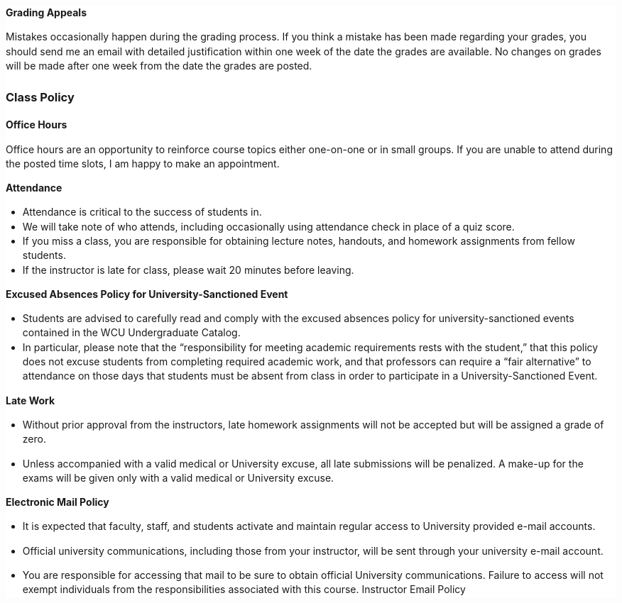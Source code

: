 
**Grading Appeals**

Mistakes occasionally happen during the grading process. If you think a mistake has been made regarding your grades, you should send me an email with detailed justification within one week of the date the grades are available. No changes on grades will be made after one week from the date the grades are posted.



### Class Policy

**Office Hours**

Office hours are an opportunity to reinforce course topics either one-on-one or in small groups. If you are unable to attend during the posted time slots, I am happy to make an appointment.


**Attendance**

- Attendance is critical to the success of students in.
- We will take note of who attends, including occasionally using attendance check in place of a quiz score.
- If you miss a class, you are responsible for obtaining lecture notes, handouts, and homework assignments from fellow students.
- If the instructor is late for class, please wait 20 minutes before leaving.


**Excused Absences Policy for University-Sanctioned Event**

- Students are advised to carefully read and comply with the excused absences policy for university-sanctioned events contained in the WCU Undergraduate Catalog.
- In particular, please note that the “responsibility for meeting academic requirements rests with the student,” that this policy does not excuse students from completing required academic work, and that professors can require a “fair alternative” to attendance on those days that students must be absent from class in order to participate in a University-Sanctioned Event.


**Late Work**

- Without prior approval from the instructors, late homework assignments will not be accepted but will be assigned a grade of zero.

- Unless accompanied with a valid medical or University excuse, all late submissions will be penalized.
A make-up for the exams will be given only with a valid medical or University excuse.

**Electronic Mail Policy**

- It is expected that faculty, staff, and students activate and maintain regular access to University provided e-mail accounts.

- Official university communications, including those from your instructor, will be sent through your university e-mail account.

- You are responsible for accessing that mail to be sure to obtain official University communications.
Failure to access will not exempt individuals from the responsibilities associated with this course.
Instructor Email Policy
